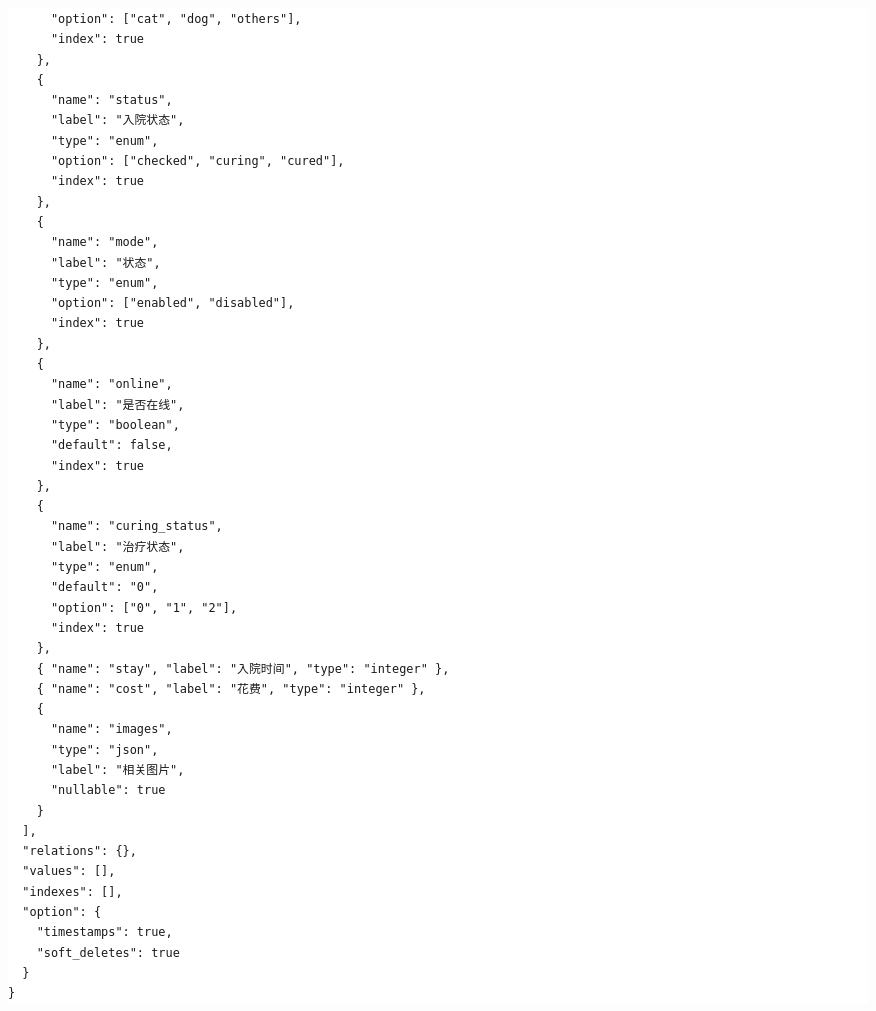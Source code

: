 ```jsonc
      "option": ["cat", "dog", "others"],
      "index": true
    },
    {
      "name": "status",
      "label": "入院状态",
      "type": "enum",
      "option": ["checked", "curing", "cured"],
      "index": true
    },
    {
      "name": "mode",
      "label": "状态",
      "type": "enum",
      "option": ["enabled", "disabled"],
      "index": true
    },
    {
      "name": "online",
      "label": "是否在线",
      "type": "boolean",
      "default": false,
      "index": true
    },
    {
      "name": "curing_status",
      "label": "治疗状态",
      "type": "enum",
      "default": "0",
      "option": ["0", "1", "2"],
      "index": true
    },
    { "name": "stay", "label": "入院时间", "type": "integer" },
    { "name": "cost", "label": "花费", "type": "integer" },
    {
      "name": "images",
      "type": "json",
      "label": "相关图片",
      "nullable": true
    }
  ],
  "relations": {},
  "values": [],
  "indexes": [],
  "option": {
    "timestamps": true,
    "soft_deletes": true
  }
}
```

